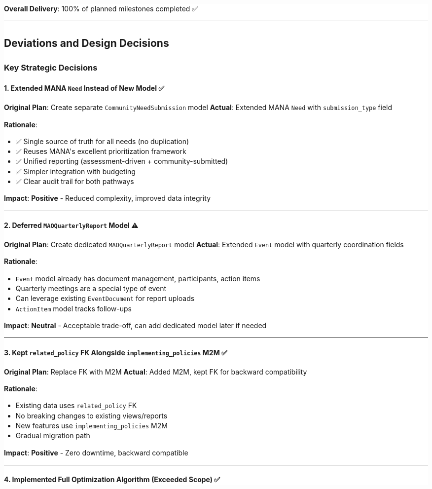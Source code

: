 **Overall Delivery**: 100% of planned milestones completed ✅

---

## Deviations and Design Decisions

### Key Strategic Decisions

#### 1. Extended MANA `Need` Instead of New Model ✅

**Original Plan**: Create separate `CommunityNeedSubmission` model
**Actual**: Extended MANA `Need` with `submission_type` field

**Rationale**:
- ✅ Single source of truth for all needs (no duplication)
- ✅ Reuses MANA's excellent prioritization framework
- ✅ Unified reporting (assessment-driven + community-submitted)
- ✅ Simpler integration with budgeting
- ✅ Clear audit trail for both pathways

**Impact**: **Positive** - Reduced complexity, improved data integrity

---

#### 2. Deferred `MAOQuarterlyReport` Model ⚠️

**Original Plan**: Create dedicated `MAOQuarterlyReport` model
**Actual**: Extended `Event` model with quarterly coordination fields

**Rationale**:
- `Event` model already has document management, participants, action items
- Quarterly meetings are a special type of event
- Can leverage existing `EventDocument` for report uploads
- `ActionItem` model tracks follow-ups

**Impact**: **Neutral** - Acceptable trade-off, can add dedicated model later if needed

---

#### 3. Kept `related_policy` FK Alongside `implementing_policies` M2M ✅

**Original Plan**: Replace FK with M2M
**Actual**: Added M2M, kept FK for backward compatibility

**Rationale**:
- Existing data uses `related_policy` FK
- No breaking changes to existing views/reports
- New features use `implementing_policies` M2M
- Gradual migration path

**Impact**: **Positive** - Zero downtime, backward compatible

---

#### 4. Implemented Full Optimization Algorithm (Exceeded Scope) ✅
